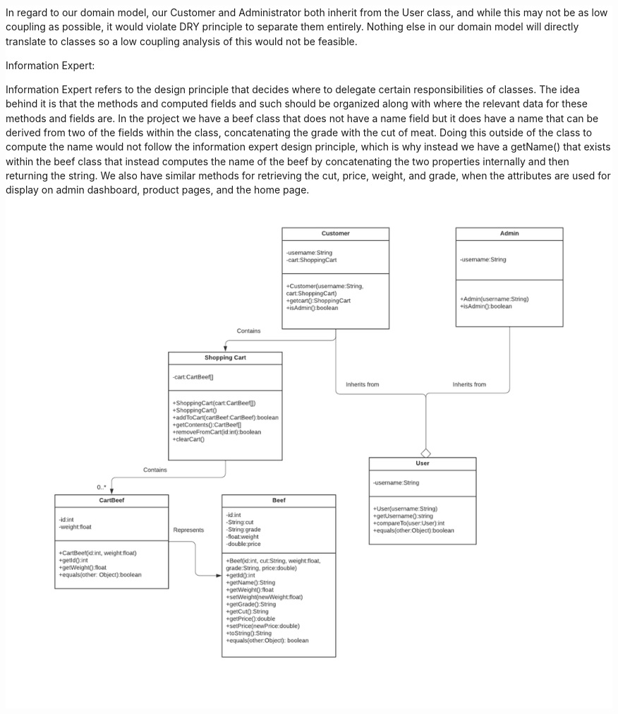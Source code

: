 In regard to our domain model, our Customer and Administrator both inherit from the
User class, and while this may not be as low coupling as possible, it would violate DRY principle
to separate them entirely. Nothing else in our domain model will directly translate to classes so a
low coupling analysis of this would not be feasible.

Information Expert:


Information Expert refers to the design principle that decides where to delegate certain
responsibilities of classes. The idea behind it is that the methods and computed fields and such
should be organized along with where the relevant data for these methods and fields are. In the
project we have a beef class that does not have a name field but it does have a name that can be
derived from two of the fields within the class, concatenating the grade with the cut of meat.
Doing this outside of the class to compute the name would not follow the information expert
design principle, which is why instead we have a getName() that exists within the beef class that
instead computes the name of the beef by concatenating the two properties internally and then
returning the string. We also have similar methods for retrieving the cut, price, weight, and
grade, when the attributes are used for display on admin dashboard, product pages, and the home
page.

![Information Expert](information-expert.png)
